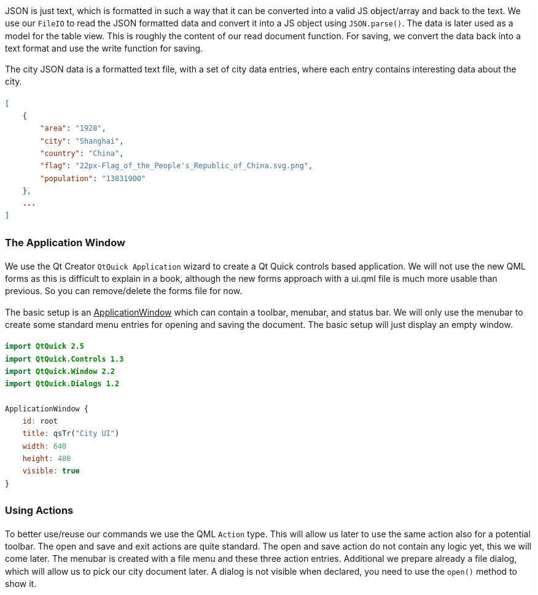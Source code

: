 JSON is just text, which is formatted in such a way that it can be converted into a valid JS object/array and back to the text. We use our `FileIO` to read the JSON formatted data and convert it into a JS object using `JSON.parse()`. The data is later used as a model for the table view. This is roughly the content of our read document function. For saving, we convert the data back into a text format and use the write function for saving.

The city JSON data is a formatted text file, with a set of city data entries, where each entry contains interesting data about the city.

```JSON
[
    {
        "area": "1928",
        "city": "Shanghai",
        "country": "China",
        "flag": "22px-Flag_of_the_People's_Republic_of_China.svg.png",
        "population": "13831900"
    },
    ...
]
```

### The Application Window

We use the Qt Creator `QtQuick Application` wizard to create a Qt Quick controls based application. We will not use the new QML forms as this is difficult to explain in a book, although the new forms approach with a ui.qml file is much more usable than previous. So you can remove/delete the forms file for now.

The basic setup is an [ApplicationWindow](https://doc.qt.io/qt-5/qml-qtquick-controls2-applicationwindow.html) which can contain a toolbar, menubar, and status bar. We will only use the menubar to create some standard menu entries for opening and saving the document. The basic setup will just display an empty window.

```qml
import QtQuick 2.5
import QtQuick.Controls 1.3
import QtQuick.Window 2.2
import QtQuick.Dialogs 1.2

ApplicationWindow {
    id: root
    title: qsTr("City UI")
    width: 640
    height: 480
    visible: true
}
```

### Using Actions

To better use/reuse our commands we use the QML `Action` type. This will allow us later to use the same action also for a potential toolbar. The open and save and exit actions are quite standard. The open and save action do not contain any logic yet, this we will come later. The menubar is created with a file menu and these three action entries. Additional we prepare already a file dialog, which will allow us to pick our city document later. A dialog is not visible when declared, you need to use the `open()` method to show it.
